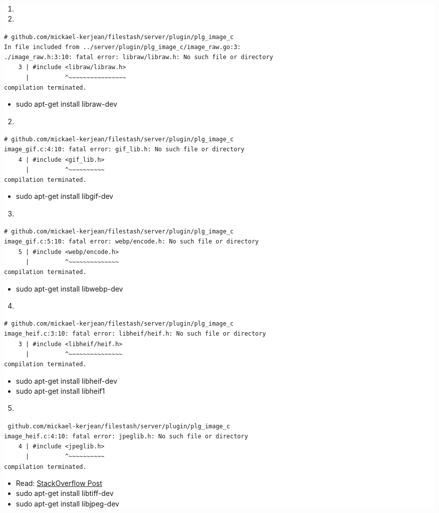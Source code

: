 
1. 
1. 
```
# github.com/mickael-kerjean/filestash/server/plugin/plg_image_c
In file included from ../server/plugin/plg_image_c/image_raw.go:3:
./image_raw.h:3:10: fatal error: libraw/libraw.h: No such file or directory
    3 | #include <libraw/libraw.h>
      |          ^~~~~~~~~~~~~~~~~
compilation terminated.
```
- sudo apt-get install libraw-dev

2.
```
# github.com/mickael-kerjean/filestash/server/plugin/plg_image_c
image_gif.c:4:10: fatal error: gif_lib.h: No such file or directory
    4 | #include <gif_lib.h>
      |          ^~~~~~~~~~~
compilation terminated.
```
- sudo apt-get install libgif-dev

3. 
```
# github.com/mickael-kerjean/filestash/server/plugin/plg_image_c
image_gif.c:5:10: fatal error: webp/encode.h: No such file or directory
    5 | #include <webp/encode.h>
      |          ^~~~~~~~~~~~~~~
compilation terminated.
```
- sudo apt-get install libwebp-dev

4. 
```
# github.com/mickael-kerjean/filestash/server/plugin/plg_image_c
image_heif.c:3:10: fatal error: libheif/heif.h: No such file or directory
    3 | #include <libheif/heif.h>
      |          ^~~~~~~~~~~~~~~~
compilation terminated.
```
- sudo apt-get install libheif-dev
- sudo apt-get install libheif1

5. 
```
 github.com/mickael-kerjean/filestash/server/plugin/plg_image_c
image_heif.c:4:10: fatal error: jpeglib.h: No such file or directory
    4 | #include <jpeglib.h>
      |          ^~~~~~~~~~~
compilation terminated.
```
- Read: [StackOverflow Post](https://stackoverflow.com/questions/42292877/fatal-error-jpeglib-h-no-such-file-or-directory) 
- sudo apt-get install libtiff-dev
- sudo apt-get install libjpeg-dev
